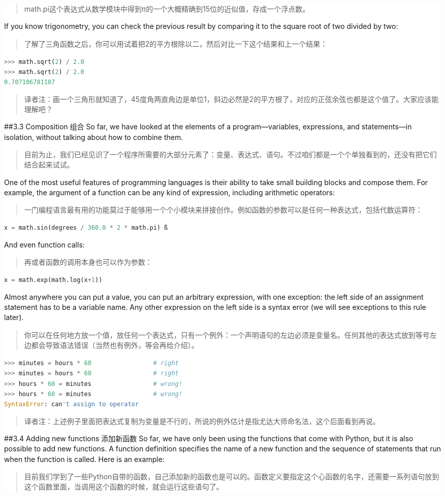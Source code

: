 >math.pi这个表达式从数学模块中得到π的一个大概精确到15位的近似值，存成一个浮点数。

If you know trigonometry, you can check the previous result by comparing it to the square root of two divided by two:

>了解了三角函数之后，你可以用试着把2的平方根除以二，然后对比一下这个结果和上一个结果：

```Python
>>> math.sqrt(2) / 2.0 
>>> math.sqrt(2) / 2.0 
0.707106781187 
```

>译者注：画一个三角形就知道了，45度角两直角边是单位1，斜边必然是2的平方根了，对应的正弦余弦也都是这个值了。大家应该能理解吧？

##3.3  Composition 组合
So far, we have looked at the elements of a program—variables, expressions, and statements—in isolation, without talking about how to combine them.

>目前为止，我们已经见识了一个程序所需要的大部分元素了：变量、表达式、语句。不过咱们都是一个个单独看到的，还没有把它们结合起来试试。

One of the most useful features of programming languages is their ability to take small building blocks and compose them. For example, the argument of a function can be any kind of expression, including arithmetic operators:

>一门编程语言最有用的功能莫过于能够用一个个小模块来拼接创作。例如函数的参数可以是任何一种表达式，包括代数运算符：

```Python
x = math.sin(degrees / 360.0 * 2 * math.pi) ß
```
And even function calls:

>再或者函数的调用本身也可以作为参数：

```Python
x = math.exp(math.log(x+1)) 
```
Almost anywhere you can put a value, you can put an arbitrary expression, with one exception: the left side of an assignment statement has to be a variable name. Any other expression on the left side is a syntax error (we will see exceptions to this rule later).

>你可以在任何地方放一个值，放任何一个表达式，只有一个例外：一个声明语句的左边必须是变量名。任何其他的表达式放到等号左边都会导致语法错误（当然也有例外，等会再给介绍）。

```Python
>>> minutes = hours * 60                 # right 
>>> minutes = hours * 60                 # right 
>>> hours * 60 = minutes                 # wrong! 
>>> hours * 60 = minutes                 # wrong! 
SyntaxError: can't assign to operator 
```

>译者注：上述例子里面把表达式复制为变量是不行的，所说的例外估计是指尤达大师命名法，这个后面看到再说。

##3.4  Adding new functions 添加新函数
So far, we have only been using the functions that come with Python, but it is also possible to add new functions. A function definition specifies the name of a new function and the sequence of statements that run when the function is called.
Here is an example:

>目前我们学到了一些Python自带的函数，自己添加新的函数也是可以的。函数定义要指定这个心函数的名字，还需要一系列语句放到这个函数里面，当调用这个函数的时候，就会运行这些语句了。
